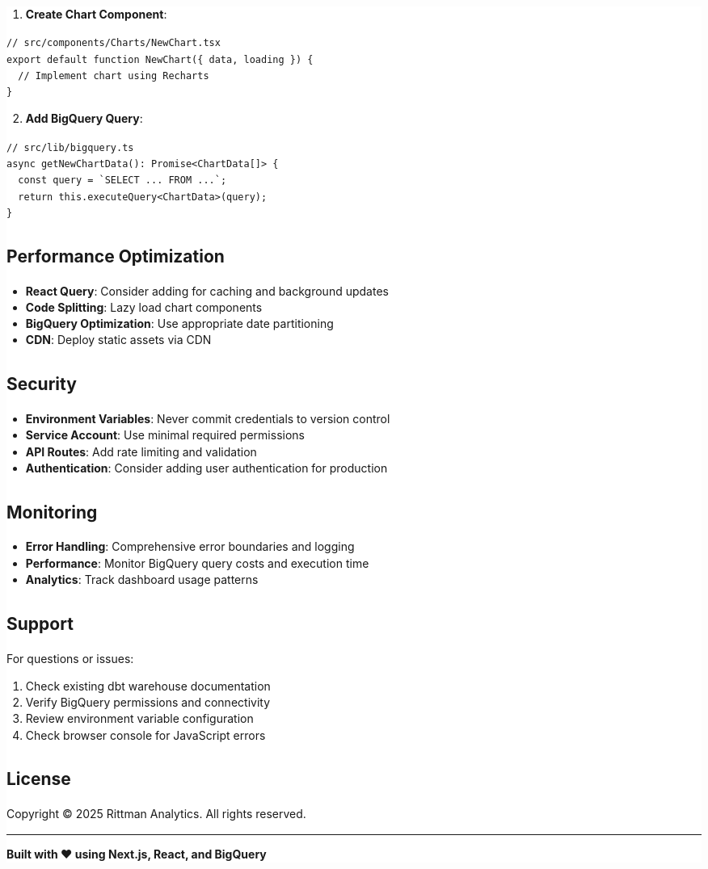 1. **Create Chart Component**:
```tsx
// src/components/Charts/NewChart.tsx
export default function NewChart({ data, loading }) {
  // Implement chart using Recharts
}
```

2. **Add BigQuery Query**:
```tsx
// src/lib/bigquery.ts
async getNewChartData(): Promise<ChartData[]> {
  const query = `SELECT ... FROM ...`;
  return this.executeQuery<ChartData>(query);
}
```

## Performance Optimization

- **React Query**: Consider adding for caching and background updates
- **Code Splitting**: Lazy load chart components
- **BigQuery Optimization**: Use appropriate date partitioning
- **CDN**: Deploy static assets via CDN

## Security

- **Environment Variables**: Never commit credentials to version control
- **Service Account**: Use minimal required permissions
- **API Routes**: Add rate limiting and validation
- **Authentication**: Consider adding user authentication for production

## Monitoring

- **Error Handling**: Comprehensive error boundaries and logging
- **Performance**: Monitor BigQuery query costs and execution time
- **Analytics**: Track dashboard usage patterns

## Support

For questions or issues:
1. Check existing dbt warehouse documentation
2. Verify BigQuery permissions and connectivity
3. Review environment variable configuration
4. Check browser console for JavaScript errors

## License

Copyright © 2025 Rittman Analytics. All rights reserved.

---

**Built with ❤️ using Next.js, React, and BigQuery**
